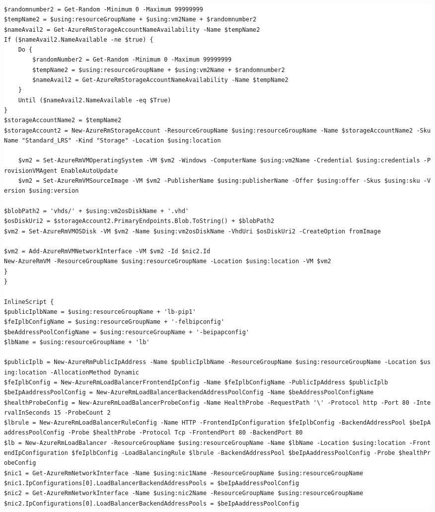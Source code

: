     $randomnumber2 = Get-Random -Minimum 0 -Maximum 99999999
    $tempName2 = $using:resourceGroupName + $using:vm2Name + $randomnumber2
    $nameAvail2 = Get-AzureRmStorageAccountNameAvailability -Name $tempName2
    If ($nameAvail2.NameAvailable -ne $true) {
        Do {
            $randomNumber2 = Get-Random -Minimum 0 -Maximum 99999999
            $tempName2 = $using:resourceGroupName + $using:vm2Name + $randomnumber2
            $nameAvail2 = Get-AzureRmStorageAccountNameAvailability -Name $tempName2
        }
        Until ($nameAvail2.NameAvailable -eq $True)
    }
    $storageAccountName2 = $tempName2
    $storageAccount2 = New-AzureRmStorageAccount -ResourceGroupName $using:resourceGroupName -Name $storageAccountName2 -SkuName "Standard_LRS" -Kind "Storage" -Location $using:location

        $vm2 = Set-AzureRmVMOperatingSystem -VM $vm2 -Windows -ComputerName $using:vm2Name -Credential $using:credentials -ProvisionVMAgent EnableAutoUpdate
        $vm2 = Set-AzureRmVMSourceImage -VM $vm2 -PublisherName $using:publisherName -Offer $using:offer -Skus $using:sku -Version $using:version

    $blobPath2 = 'vhds/' + $using:vm2osDiskName + '.vhd'
    $osDiskUri2 = $storageAccount2.PrimaryEndpoints.Blob.ToString() + $blobPath2
    $vm2 = Set-AzureRmVMOSDisk -VM $vm2 -Name $using:vm2osDiskName -VhdUri $osDiskUri2 -CreateOption fromImage

    $vm2 = Add-AzureRmVMNetworkInterface -VM $vm2 -Id $nic2.Id
    New-AzureRmVM -ResourceGroupName $using:resourceGroupName -Location $using:location -VM $vm2
    }
    }

    InlineScript {
    $publicIplbName = $using:resourceGroupName + 'lb-pip1'
    $feIplbConfigName = $using:resourceGroupName + '-felbipconfig'
    $beAddressPoolConfigName = $using:resourceGroupName + '-beipapconfig'
    $lbName = $using:resourceGroupName + 'lb'

    $publicIplb = New-AzureRmPublicIpAddress -Name $publicIplbName -ResourceGroupName $using:resourceGroupName -Location $using:location -AllocationMethod Dynamic
    $feIplbConfig = New-AzureRmLoadBalancerFrontendIpConfig -Name $feIplbConfigName -PublicIpAddress $publicIplb
    $beIpAaddressPoolConfig = New-AzureRmLoadBalancerBackendAddressPoolConfig -Name $beAddressPoolConfigName
    $healthProbeConfig = New-AzureRmLoadBalancerProbeConfig -Name HealthProbe -RequestPath '\' -Protocol http -Port 80 -IntervalInSeconds 15 -ProbeCount 2
    $lbrule = New-AzureRmLoadBalancerRuleConfig -Name HTTP -FrontendIpConfiguration $feIplbConfig -BackendAddressPool $beIpAaddressPoolConfig -Probe $healthProbe -Protocol Tcp -FrontendPort 80 -BackendPort 80
    $lb = New-AzureRmLoadBalancer -ResourceGroupName $using:resourceGroupName -Name $lbName -Location $using:location -FrontendIpConfiguration $feIplbConfig -LoadBalancingRule $lbrule -BackendAddressPool $beIpAaddressPoolConfig -Probe $healthProbeConfig
    $nic1 = Get-AzureRmNetworkInterface -Name $using:nic1Name -ResourceGroupName $using:resourceGroupName
    $nic1.IpConfigurations[0].LoadBalancerBackendAddressPools = $beIpAaddressPoolConfig
    $nic2 = Get-AzureRmNetworkInterface -Name $using:nic2Name -ResourceGroupName $using:resourceGroupName
    $nic2.IpConfigurations[0].LoadBalancerBackendAddressPools = $beIpAaddressPoolConfig
